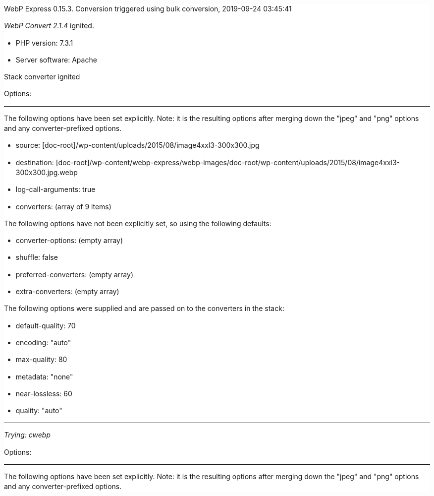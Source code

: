 WebP Express 0.15.3. Conversion triggered using bulk conversion, 2019-09-24 03:45:41


*WebP Convert 2.1.4*  ignited.

- PHP version: 7.3.1

- Server software: Apache


Stack converter ignited


Options:

------------

The following options have been set explicitly. Note: it is the resulting options after merging down the "jpeg" and "png" options and any converter-prefixed options.

- source: [doc-root]/wp-content/uploads/2015/08/image4xxl3-300x300.jpg

- destination: [doc-root]/wp-content/webp-express/webp-images/doc-root/wp-content/uploads/2015/08/image4xxl3-300x300.jpg.webp

- log-call-arguments: true

- converters: (array of 9 items)


The following options have not been explicitly set, so using the following defaults:

- converter-options: (empty array)

- shuffle: false

- preferred-converters: (empty array)

- extra-converters: (empty array)


The following options were supplied and are passed on to the converters in the stack:

- default-quality: 70

- encoding: "auto"

- max-quality: 80

- metadata: "none"

- near-lossless: 60

- quality: "auto"

------------



*Trying: cwebp* 


Options:

------------

The following options have been set explicitly. Note: it is the resulting options after merging down the "jpeg" and "png" options and any converter-prefixed options.
